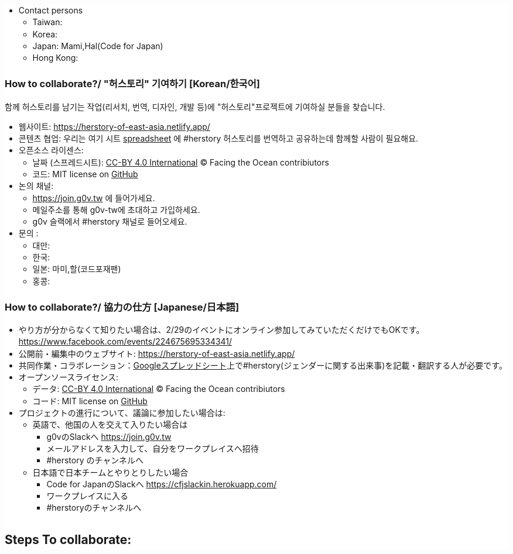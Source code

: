 * Contact persons
    * Taiwan:
    * Korea:
    * Japan: Mami,Hal(Code for Japan)
    * Hong Kong:

### How to collaborate?/ "허스토리" 기여하기  [Korean/한국어]
함께 허스토리를 남기는 작업(리서치, 번역, 디자인, 개발 등)에 "허스토리"프로젝트에 기여하실 분들을 찾습니다.
* 웹사이트:  https://herstory-of-east-asia.netlify.app/ 
* 콘텐츠 협업: 우리는 여기 시트 [spreadsheet](https://docs.google.com/spreadsheets/d/1-L6aI3TWipm4Rj995KLVg29bf7hCieuRdQ7jZkYkrAU/edit#gid=1683764614) 에 #herstory 허스토리를 번역하고 공유하는데 함께할 사람이 필요해요.
* 오픈소스 라이센스:
    * 날짜 (스프레드시트):	[CC-BY 4.0 International](https://creativecommons.org/licenses/by/4.0/deed.ast) © Facing the Ocean contribiutors	
    * 코드: MIT	license on [GitHub](https://github.com/lexifdev/herstory-of-east-asia/blob/master/LICENSE)
* 논의 채널:
    * https://join.g0v.tw 에 들어가세요.
    * 메일주소를 통해 g0v-tw에 초대하고 가입하세요.
    * g0v 슬랙에서 #herstory 채널로 들어오세요.
* 문의 :
    * 대만:
    * 한국:
    * 일본: 마미,할(코드포재팬)
    * 홍콩:



### How to collaborate?/ 協力の仕方 [Japanese/日本語] 
* やり方が分からなくて知りたい場合は、2/29のイベントにオンライン参加してみていただくだけでもOKです。https://www.facebook.com/events/224675695334341/
* 公開前・編集中のウェブサイト:  https://herstory-of-east-asia.netlify.app/ 
* 共同作業・コラボレーション：[Googleスプレッドシート](https://docs.google.com/spreadsheets/d/1-L6aI3TWipm4Rj995KLVg29bf7hCieuRdQ7jZkYkrAU/edit#gid=1683764614)上で#herstory(ジェンダーに関する出来事)を記載・翻訳する人が必要です。 
* オープンソースライセンス:
    * データ: [CC-BY 4.0 International](https://creativecommons.org/licenses/by/4.0/deed.ast) © Facing the Ocean contribiutors	
    * コード: MIT license on [GitHub](https://github.com/lexifdev/herstory-of-east-asia/blob/master/LICENSE)
* プロジェクトの進行について、議論に参加したい場合は:
    * 英語で、他国の人を交えて入りたい場合は
        * g0vのSlackへ https://join.g0v.tw
        * メールアドレスを入力して、自分をワークプレイスへ招待
        * #herstory のチャンネルへ
    * 日本語で日本チームとやりとりしたい場合
        * Code for JapanのSlackへ https://cfjslackin.herokuapp.com/
        * ワークプレイスに入る
        * #herstoryのチャンネルへ


## Steps To collaborate:
